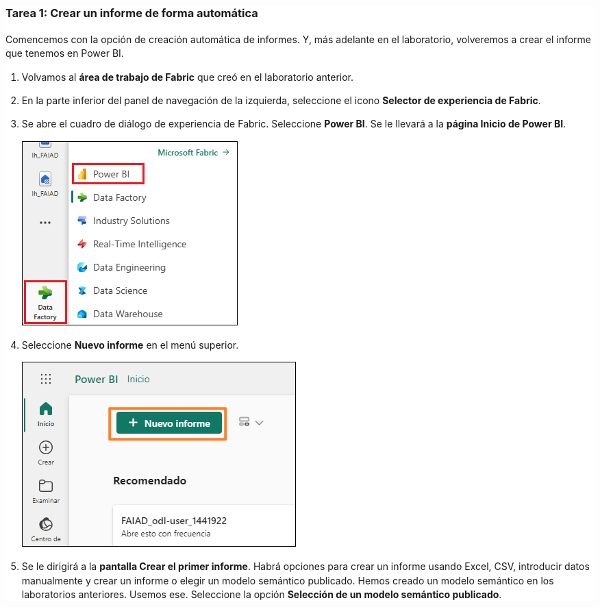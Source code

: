 ### Tarea 1: Crear un informe de forma automática

Comencemos con la opción de creación automática de informes. Y, más
adelante en el laboratorio, volveremos a crear el informe que tenemos en
Power BI.

1. Volvamos al **área de trabajo de Fabric** que creó en el laboratorio
    anterior.

2. En la parte inferior del panel de navegación de la izquierda,
    seleccione el icono **Selector de experiencia de Fabric**.

3. Se abre el cuadro de diálogo de experiencia de Fabric. Seleccione
    **Power BI**. Se le llevará a la **página Inicio de Power BI**.

    ![](../media/lab-07/image6.png)

4. Seleccione **Nuevo informe** en el menú superior.

    ![](../media/lab-07/image7.png)

5. Se le dirigirá a la **pantalla Crear el primer informe**. Habrá
    opciones para crear un informe usando Excel, CSV, introducir datos
    manualmente y crear un informe o elegir un modelo semántico
    publicado. Hemos creado un modelo semántico en los laboratorios
    anteriores. Usemos ese. Seleccione la opción **Selección de un
    modelo semántico publicado**.
